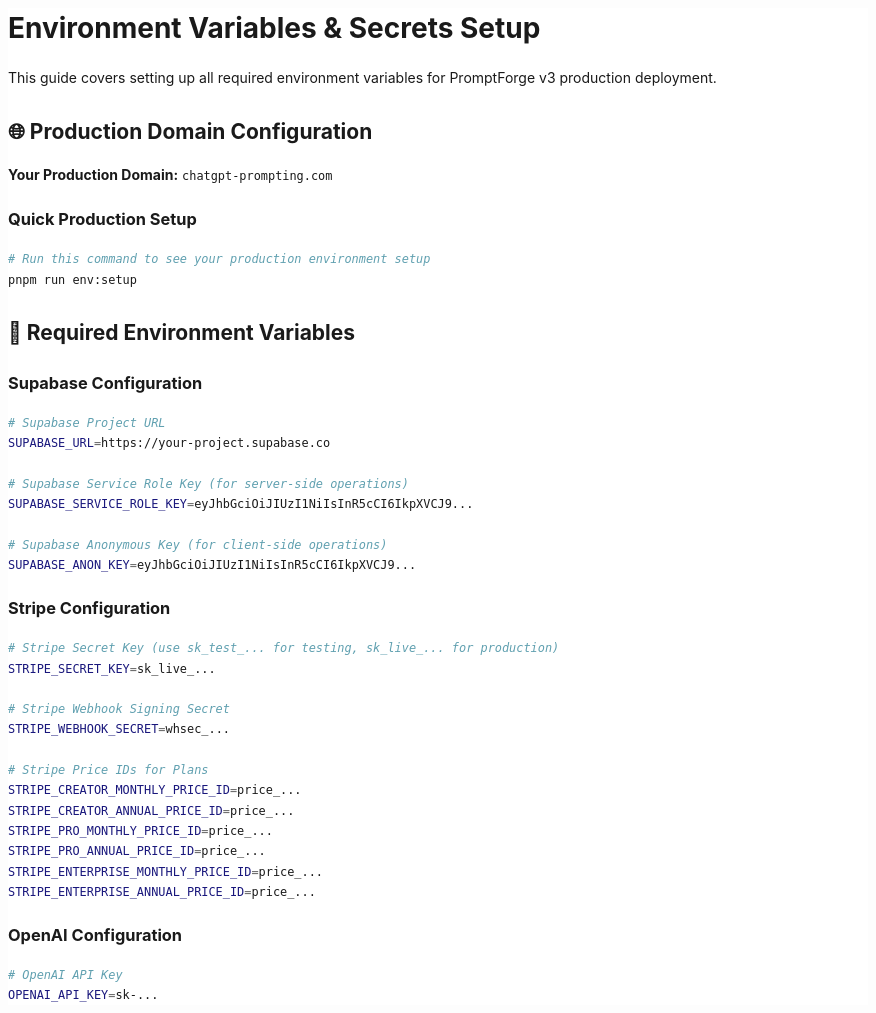 # Environment Variables & Secrets Setup

This guide covers setting up all required environment variables for PromptForge v3 production deployment.

## 🌐 Production Domain Configuration

**Your Production Domain:** `chatgpt-prompting.com`

### Quick Production Setup
```bash
# Run this command to see your production environment setup
pnpm run env:setup
```

## 🔐 Required Environment Variables

### Supabase Configuration
```bash
# Supabase Project URL
SUPABASE_URL=https://your-project.supabase.co

# Supabase Service Role Key (for server-side operations)
SUPABASE_SERVICE_ROLE_KEY=eyJhbGciOiJIUzI1NiIsInR5cCI6IkpXVCJ9...

# Supabase Anonymous Key (for client-side operations)
SUPABASE_ANON_KEY=eyJhbGciOiJIUzI1NiIsInR5cCI6IkpXVCJ9...
```

### Stripe Configuration
```bash
# Stripe Secret Key (use sk_test_... for testing, sk_live_... for production)
STRIPE_SECRET_KEY=sk_live_...

# Stripe Webhook Signing Secret
STRIPE_WEBHOOK_SECRET=whsec_...

# Stripe Price IDs for Plans
STRIPE_CREATOR_MONTHLY_PRICE_ID=price_...
STRIPE_CREATOR_ANNUAL_PRICE_ID=price_...
STRIPE_PRO_MONTHLY_PRICE_ID=price_...
STRIPE_PRO_ANNUAL_PRICE_ID=price_...
STRIPE_ENTERPRISE_MONTHLY_PRICE_ID=price_...
STRIPE_ENTERPRISE_ANNUAL_PRICE_ID=price_...
```

### OpenAI Configuration
```bash
# OpenAI API Key
OPENAI_API_KEY=sk-...
```
